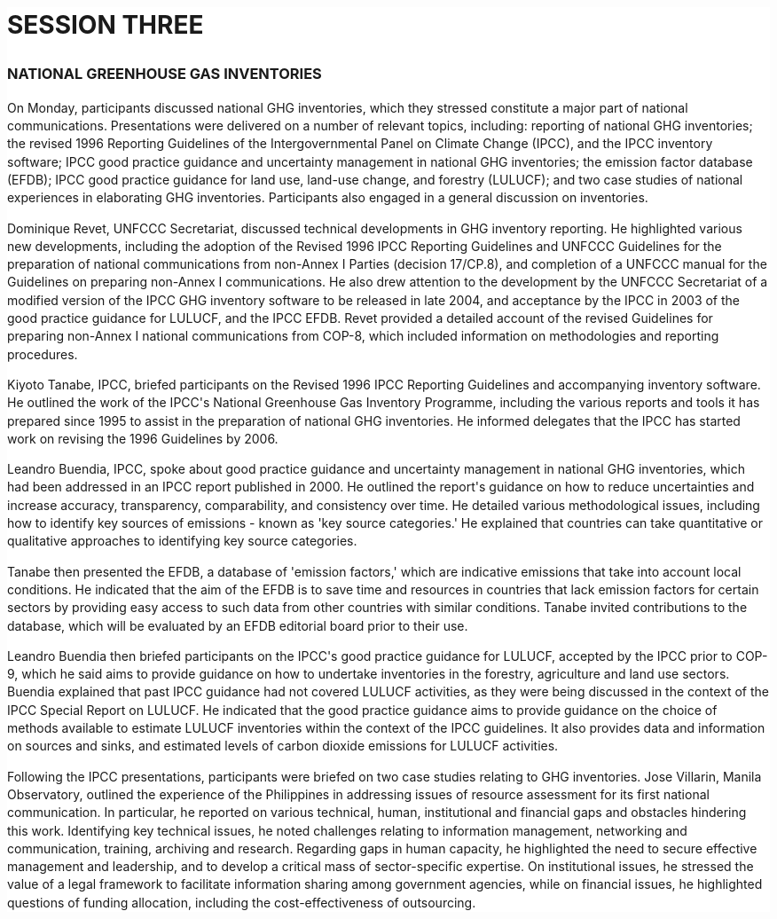 # SESSION THREE

### NATIONAL GREENHOUSE GAS INVENTORIES

On Monday, participants discussed national GHG inventories, which  they stressed constitute a major part of national communications.  Presentations were delivered on a number of relevant topics,  including: reporting of national GHG inventories; the revised 1996  Reporting Guidelines of the Intergovernmental Panel on Climate  Change (IPCC), and the IPCC inventory software; IPCC good practice  guidance and uncertainty management in national GHG inventories;  the emission factor database (EFDB); IPCC good practice guidance  for land use, land-use change, and forestry (LULUCF); and two case  studies of national experiences in elaborating GHG inventories.  Participants also engaged in a general discussion on inventories.

Dominique Revet, UNFCCC Secretariat, discussed technical  developments in GHG inventory reporting. He highlighted various  new developments, including the adoption of the Revised 1996 IPCC  Reporting Guidelines and UNFCCC Guidelines for the preparation of  national communications from non-Annex I Parties (decision  17/CP.8), and completion of a UNFCCC manual for the Guidelines on  preparing non-Annex I communications. He also drew attention to  the development by the UNFCCC Secretariat of a modified version of  the IPCC GHG inventory software to be released in late 2004, and  acceptance by the IPCC in 2003 of the good practice guidance for  LULUCF, and the IPCC EFDB. Revet provided a detailed account of  the revised Guidelines for preparing non-Annex I national  communications from COP-8, which included information on  methodologies and reporting procedures.

Kiyoto Tanabe, IPCC, briefed participants on the Revised 1996 IPCC  Reporting Guidelines and accompanying inventory software. He  outlined the work of the IPCC's National Greenhouse Gas Inventory  Programme, including the various reports and tools it has prepared  since 1995 to assist in the preparation of national GHG  inventories. He informed delegates that the IPCC has started work  on revising the 1996 Guidelines by 2006.

Leandro Buendia, IPCC, spoke about good practice guidance and  uncertainty management in national GHG inventories, which had been  addressed in an IPCC report published in 2000. He outlined the  report's guidance on how to reduce uncertainties and increase  accuracy, transparency, comparability, and consistency over time.  He detailed various methodological issues, including how to  identify key sources of emissions - known as 'key source  categories.' He explained that countries can take quantitative or  qualitative approaches to identifying key source categories.

Tanabe then presented the EFDB, a database of 'emission factors,'  which are indicative emissions that take into account local  conditions. He indicated that the aim of the EFDB is to save time  and resources in countries that lack emission factors for certain  sectors by providing easy access to such data from other countries  with similar conditions. Tanabe invited contributions to the  database, which will be evaluated by an EFDB editorial board prior  to their use.

Leandro Buendia then briefed participants on the IPCC's good  practice guidance for LULUCF, accepted by the IPCC prior to COP-9,  which he said aims to provide guidance on how to undertake  inventories in the forestry, agriculture and land use sectors.  Buendia explained that past IPCC guidance had not covered LULUCF  activities, as they were being discussed in the context of the  IPCC Special Report on LULUCF. He indicated that the good practice  guidance aims to provide guidance on the choice of methods  available to estimate LULUCF inventories within the context of the  IPCC guidelines. It also provides data and information on sources  and sinks, and estimated levels of carbon dioxide emissions for  LULUCF activities.

Following the IPCC presentations, participants were briefed on two  case studies relating to GHG inventories. Jose Villarin, Manila  Observatory, outlined the experience of the Philippines in  addressing issues of resource assessment for its first national  communication. In particular, he reported on various technical,  human, institutional and financial gaps and obstacles hindering  this work. Identifying key technical issues, he noted challenges  relating to information management, networking and communication,  training, archiving and research. Regarding gaps in human  capacity, he highlighted the need to secure effective management  and leadership, and to develop a critical mass of sector-specific  expertise. On institutional issues, he stressed the value of a  legal framework to facilitate information sharing among government  agencies, while on financial issues, he highlighted questions of  funding allocation, including the cost-effectiveness of outsourcing.
